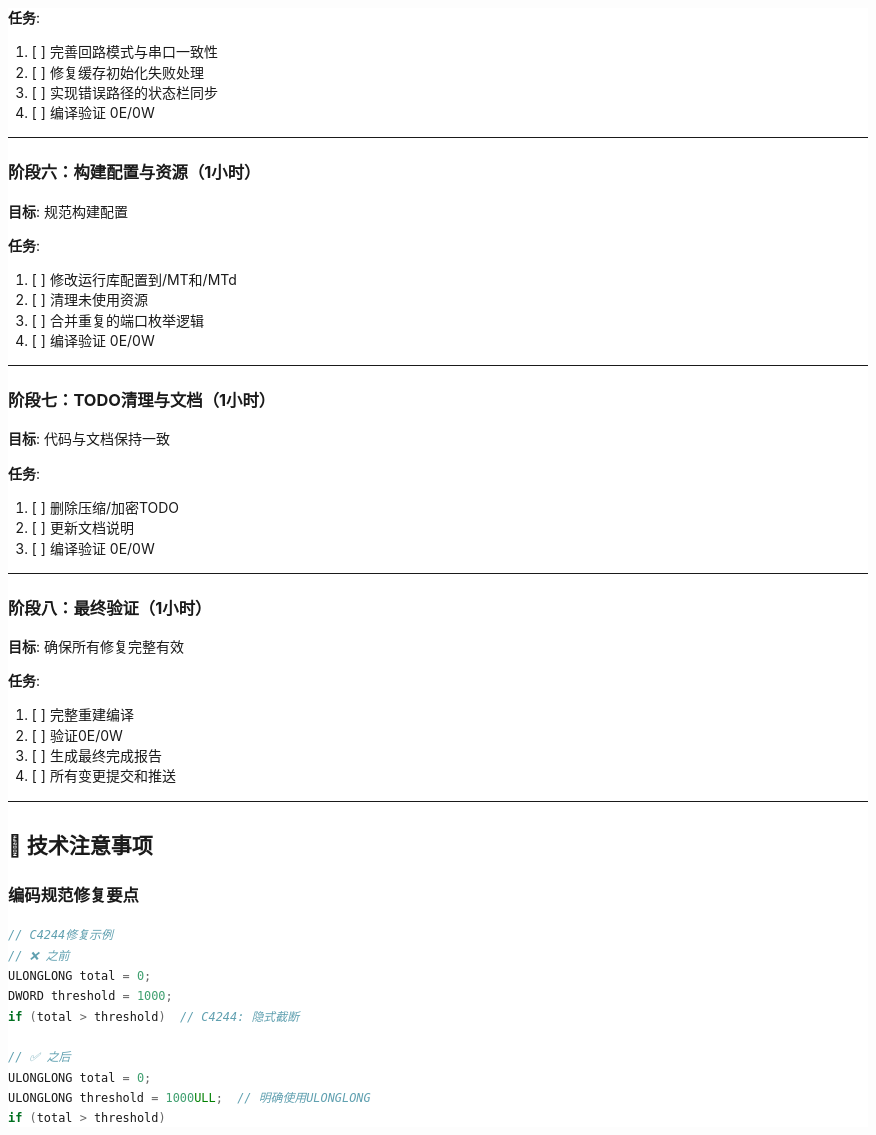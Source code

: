 **任务**:
1. [ ] 完善回路模式与串口一致性
2. [ ] 修复缓存初始化失败处理
3. [ ] 实现错误路径的状态栏同步
4. [ ] 编译验证 0E/0W

---

### 阶段六：构建配置与资源（1小时）
**目标**: 规范构建配置

**任务**:
1. [ ] 修改运行库配置到/MT和/MTd
2. [ ] 清理未使用资源
3. [ ] 合并重复的端口枚举逻辑
4. [ ] 编译验证 0E/0W

---

### 阶段七：TODO清理与文档（1小时）
**目标**: 代码与文档保持一致

**任务**:
1. [ ] 删除压缩/加密TODO
2. [ ] 更新文档说明
3. [ ] 编译验证 0E/0W

---

### 阶段八：最终验证（1小时）
**目标**: 确保所有修复完整有效

**任务**:
1. [ ] 完整重建编译
2. [ ] 验证0E/0W
3. [ ] 生成最终完成报告
4. [ ] 所有变更提交和推送

---

## 🔧 技术注意事项

### 编码规范修复要点
```cpp
// C4244修复示例
// ❌ 之前
ULONGLONG total = 0;
DWORD threshold = 1000;
if (total > threshold)  // C4244: 隐式截断

// ✅ 之后
ULONGLONG total = 0;
ULONGLONG threshold = 1000ULL;  // 明确使用ULONGLONG
if (total > threshold)
```
